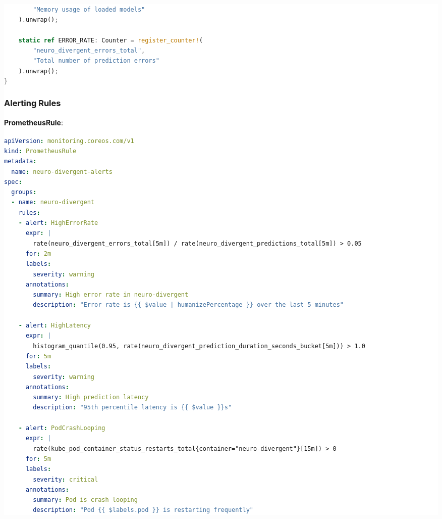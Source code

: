 ```rust
        "Memory usage of loaded models"
    ).unwrap();
    
    static ref ERROR_RATE: Counter = register_counter!(
        "neuro_divergent_errors_total",
        "Total number of prediction errors"
    ).unwrap();
}
```

### Alerting Rules

**PrometheusRule**:
```yaml
apiVersion: monitoring.coreos.com/v1
kind: PrometheusRule
metadata:
  name: neuro-divergent-alerts
spec:
  groups:
  - name: neuro-divergent
    rules:
    - alert: HighErrorRate
      expr: |
        rate(neuro_divergent_errors_total[5m]) / rate(neuro_divergent_predictions_total[5m]) > 0.05
      for: 2m
      labels:
        severity: warning
      annotations:
        summary: High error rate in neuro-divergent
        description: "Error rate is {{ $value | humanizePercentage }} over the last 5 minutes"
    
    - alert: HighLatency
      expr: |
        histogram_quantile(0.95, rate(neuro_divergent_prediction_duration_seconds_bucket[5m])) > 1.0
      for: 5m
      labels:
        severity: warning
      annotations:
        summary: High prediction latency
        description: "95th percentile latency is {{ $value }}s"
    
    - alert: PodCrashLooping
      expr: |
        rate(kube_pod_container_status_restarts_total{container="neuro-divergent"}[15m]) > 0
      for: 5m
      labels:
        severity: critical
      annotations:
        summary: Pod is crash looping
        description: "Pod {{ $labels.pod }} is restarting frequently"
```
